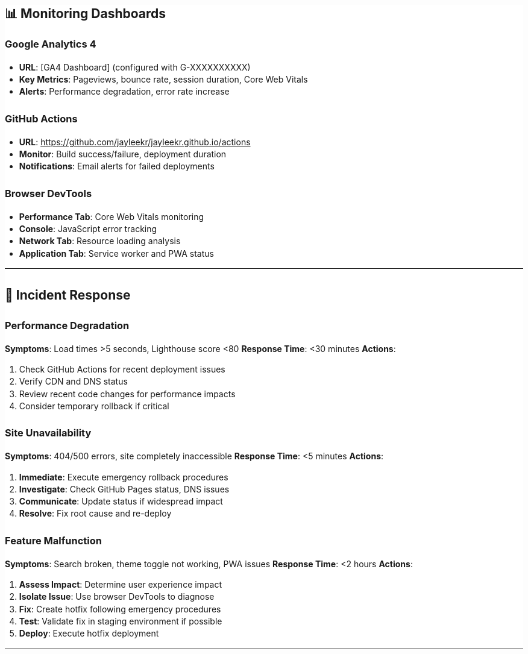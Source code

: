 ## 📊 Monitoring Dashboards

### Google Analytics 4
- **URL**: [GA4 Dashboard] (configured with G-XXXXXXXXXX)
- **Key Metrics**: Pageviews, bounce rate, session duration, Core Web Vitals
- **Alerts**: Performance degradation, error rate increase

### GitHub Actions
- **URL**: https://github.com/jayleekr/jayleekr.github.io/actions
- **Monitor**: Build success/failure, deployment duration
- **Notifications**: Email alerts for failed deployments

### Browser DevTools
- **Performance Tab**: Core Web Vitals monitoring
- **Console**: JavaScript error tracking
- **Network Tab**: Resource loading analysis
- **Application Tab**: Service worker and PWA status

---

## 🚨 Incident Response

### Performance Degradation
**Symptoms**: Load times >5 seconds, Lighthouse score <80
**Response Time**: <30 minutes
**Actions**:
1. Check GitHub Actions for recent deployment issues
2. Verify CDN and DNS status
3. Review recent code changes for performance impacts
4. Consider temporary rollback if critical

### Site Unavailability
**Symptoms**: 404/500 errors, site completely inaccessible
**Response Time**: <5 minutes
**Actions**:
1. **Immediate**: Execute emergency rollback procedures
2. **Investigate**: Check GitHub Pages status, DNS issues
3. **Communicate**: Update status if widespread impact
4. **Resolve**: Fix root cause and re-deploy

### Feature Malfunction
**Symptoms**: Search broken, theme toggle not working, PWA issues
**Response Time**: <2 hours
**Actions**:
1. **Assess Impact**: Determine user experience impact
2. **Isolate Issue**: Use browser DevTools to diagnose
3. **Fix**: Create hotfix following emergency procedures
4. **Test**: Validate fix in staging environment if possible
5. **Deploy**: Execute hotfix deployment

---